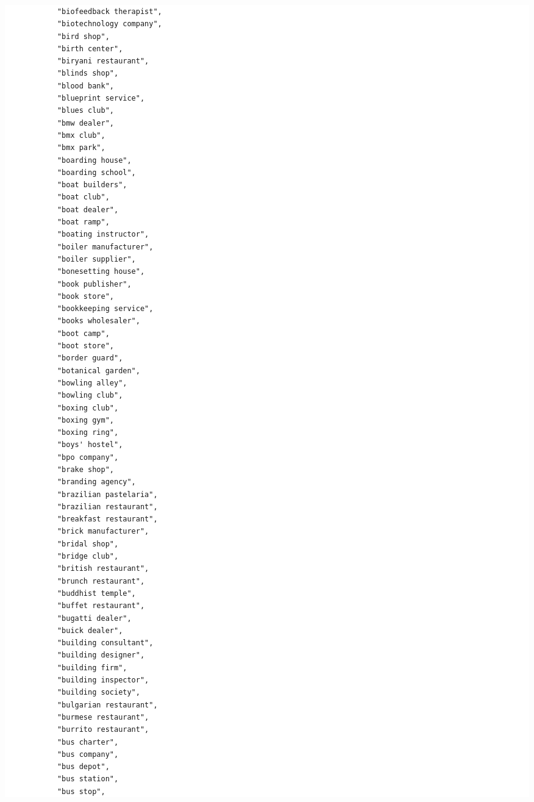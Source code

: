                 "biofeedback therapist",
                "biotechnology company",
                "bird shop",
                "birth center",
                "biryani restaurant",
                "blinds shop",
                "blood bank",
                "blueprint service",
                "blues club",
                "bmw dealer",
                "bmx club",
                "bmx park",
                "boarding house",
                "boarding school",
                "boat builders",
                "boat club",
                "boat dealer",
                "boat ramp",
                "boating instructor",
                "boiler manufacturer",
                "boiler supplier",
                "bonesetting house",
                "book publisher",
                "book store",
                "bookkeeping service",
                "books wholesaler",
                "boot camp",
                "boot store",
                "border guard",
                "botanical garden",
                "bowling alley",
                "bowling club",
                "boxing club",
                "boxing gym",
                "boxing ring",
                "boys' hostel",
                "bpo company",
                "brake shop",
                "branding agency",
                "brazilian pastelaria",
                "brazilian restaurant",
                "breakfast restaurant",
                "brick manufacturer",
                "bridal shop",
                "bridge club",
                "british restaurant",
                "brunch restaurant",
                "buddhist temple",
                "buffet restaurant",
                "bugatti dealer",
                "buick dealer",
                "building consultant",
                "building designer",
                "building firm",
                "building inspector",
                "building society",
                "bulgarian restaurant",
                "burmese restaurant",
                "burrito restaurant",
                "bus charter",
                "bus company",
                "bus depot",
                "bus station",
                "bus stop",